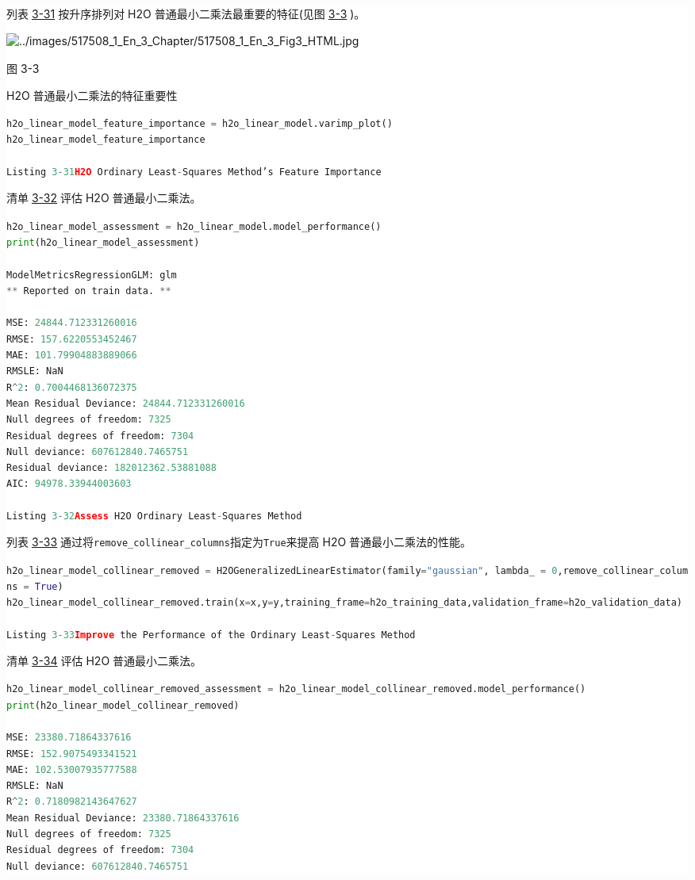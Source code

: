 列表 [3-31](#PC31) 按升序排列对 H2O 普通最小二乘法最重要的特征(见图 [3-3](#Fig3) )。

![../images/517508_1_En_3_Chapter/517508_1_En_3_Fig3_HTML.jpg](../images/517508_1_En_3_Chapter/517508_1_En_3_Fig3_HTML.jpg)

图 3-3

H2O 普通最小二乘法的特征重要性

```py
h2o_linear_model_feature_importance = h2o_linear_model.varimp_plot()
h2o_linear_model_feature_importance

Listing 3-31H2O Ordinary Least-Squares Method’s Feature Importance

```

清单 [3-32](#PC32) 评估 H2O 普通最小二乘法。

```py
h2o_linear_model_assessment = h2o_linear_model.model_performance()
print(h2o_linear_model_assessment)

ModelMetricsRegressionGLM: glm
** Reported on train data. **

MSE: 24844.712331260016
RMSE: 157.6220553452467
MAE: 101.79904883889066
RMSLE: NaN
R^2: 0.7004468136072375
Mean Residual Deviance: 24844.712331260016
Null degrees of freedom: 7325
Residual degrees of freedom: 7304
Null deviance: 607612840.7465751
Residual deviance: 182012362.53881088
AIC: 94978.33944003603

Listing 3-32Assess H2O Ordinary Least-Squares Method

```

列表 [3-33](#PC33) 通过将`remove_collinear_columns`指定为`True`来提高 H2O 普通最小二乘法的性能。

```py
h2o_linear_model_collinear_removed = H2OGeneralizedLinearEstimator(family="gaussian", lambda_ = 0,remove_collinear_columns = True)
h2o_linear_model_collinear_removed.train(x=x,y=y,training_frame=h2o_training_data,validation_frame=h2o_validation_data)

Listing 3-33Improve the Performance of the Ordinary Least-Squares Method

```

清单 [3-34](#PC34) 评估 H2O 普通最小二乘法。

```py
h2o_linear_model_collinear_removed_assessment = h2o_linear_model_collinear_removed.model_performance()
print(h2o_linear_model_collinear_removed)

MSE: 23380.71864337616
RMSE: 152.9075493341521
MAE: 102.53007935777588
RMSLE: NaN
R^2: 0.7180982143647627
Mean Residual Deviance: 23380.71864337616
Null degrees of freedom: 7325
Residual degrees of freedom: 7304
Null deviance: 607612840.7465751
```
